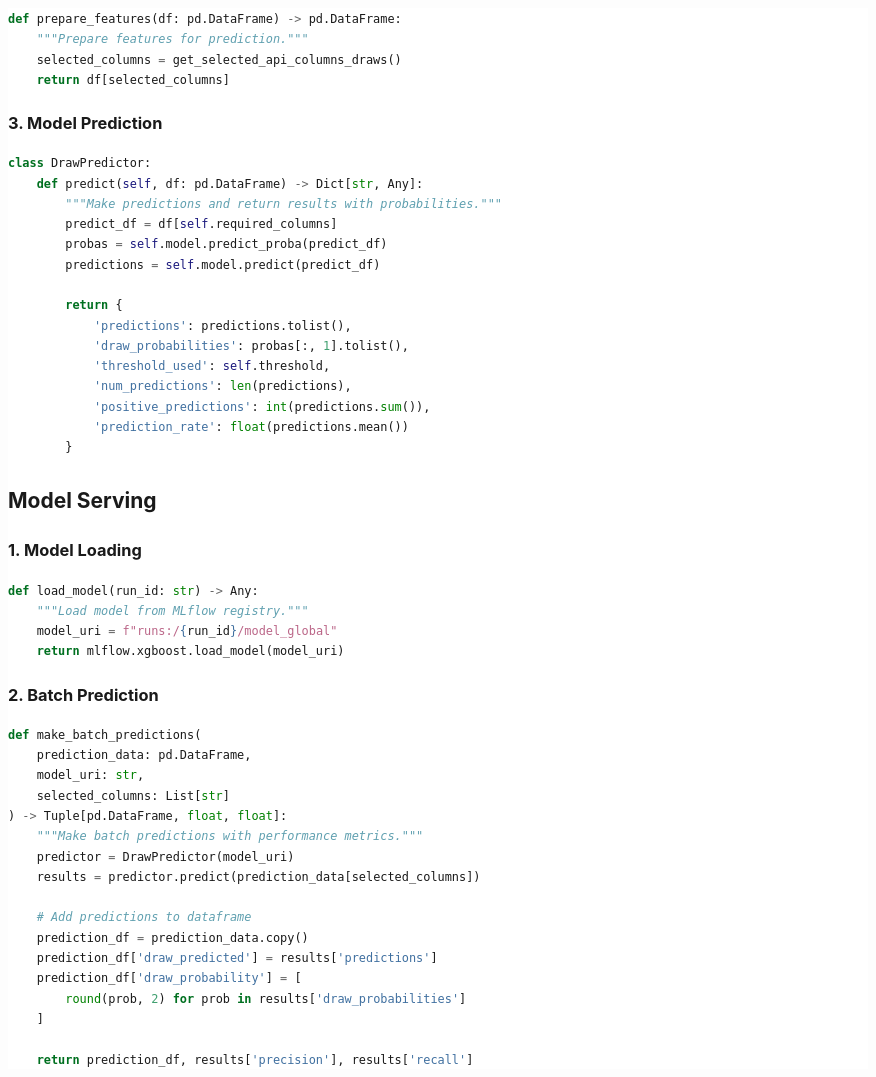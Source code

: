 ```python
def prepare_features(df: pd.DataFrame) -> pd.DataFrame:
    """Prepare features for prediction."""
    selected_columns = get_selected_api_columns_draws()
    return df[selected_columns]
```

### 3. Model Prediction

```python
class DrawPredictor:
    def predict(self, df: pd.DataFrame) -> Dict[str, Any]:
        """Make predictions and return results with probabilities."""
        predict_df = df[self.required_columns]
        probas = self.model.predict_proba(predict_df)
        predictions = self.model.predict(predict_df)
        
        return {
            'predictions': predictions.tolist(),
            'draw_probabilities': probas[:, 1].tolist(),
            'threshold_used': self.threshold,
            'num_predictions': len(predictions),
            'positive_predictions': int(predictions.sum()),
            'prediction_rate': float(predictions.mean())
        }
```

## Model Serving

### 1. Model Loading

```python
def load_model(run_id: str) -> Any:
    """Load model from MLflow registry."""
    model_uri = f"runs:/{run_id}/model_global"
    return mlflow.xgboost.load_model(model_uri)
```

### 2. Batch Prediction

```python
def make_batch_predictions(
    prediction_data: pd.DataFrame,
    model_uri: str,
    selected_columns: List[str]
) -> Tuple[pd.DataFrame, float, float]:
    """Make batch predictions with performance metrics."""
    predictor = DrawPredictor(model_uri)
    results = predictor.predict(prediction_data[selected_columns])
    
    # Add predictions to dataframe
    prediction_df = prediction_data.copy()
    prediction_df['draw_predicted'] = results['predictions']
    prediction_df['draw_probability'] = [
        round(prob, 2) for prob in results['draw_probabilities']
    ]
    
    return prediction_df, results['precision'], results['recall']
```
